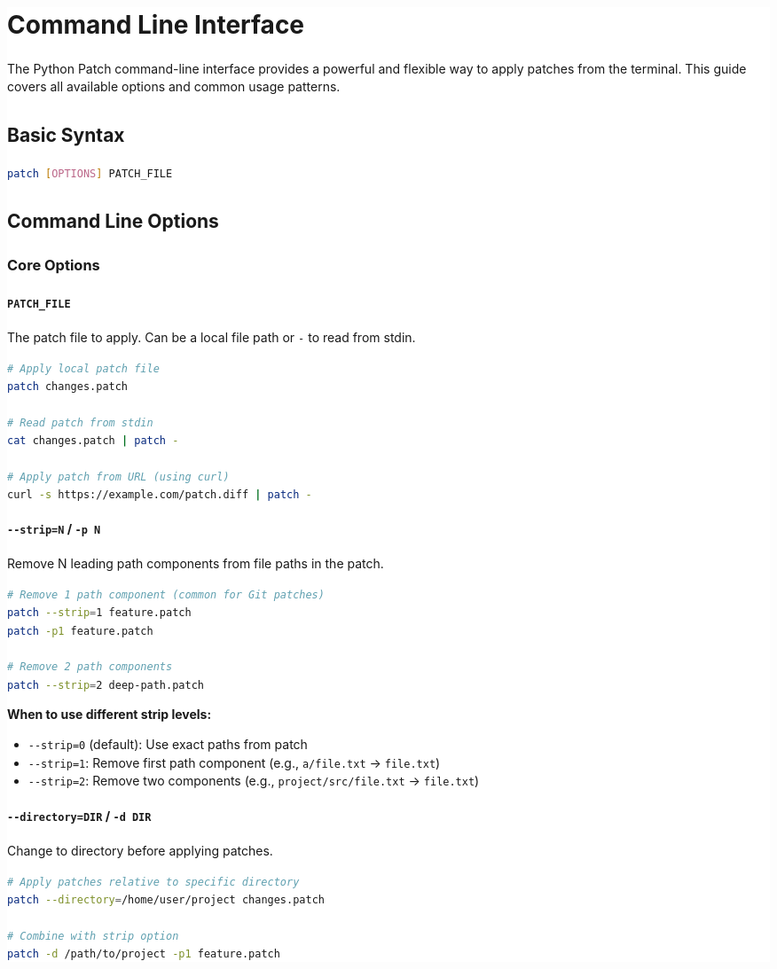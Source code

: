 # Command Line Interface

The Python Patch command-line interface provides a powerful and flexible way to apply patches from the terminal. This guide covers all available options and common usage patterns.

## Basic Syntax

```bash
patch [OPTIONS] PATCH_FILE
```

## Command Line Options

### Core Options

#### `PATCH_FILE`

The patch file to apply. Can be a local file path or `-` to read from stdin.

```bash
# Apply local patch file
patch changes.patch

# Read patch from stdin
cat changes.patch | patch -

# Apply patch from URL (using curl)
curl -s https://example.com/patch.diff | patch -
```

#### `--strip=N` / `-p N`

Remove N leading path components from file paths in the patch.

```bash
# Remove 1 path component (common for Git patches)
patch --strip=1 feature.patch
patch -p1 feature.patch

# Remove 2 path components
patch --strip=2 deep-path.patch
```

**When to use different strip levels:**

- `--strip=0` (default): Use exact paths from patch
- `--strip=1`: Remove first path component (e.g., `a/file.txt` → `file.txt`)
- `--strip=2`: Remove two components (e.g., `project/src/file.txt` → `file.txt`)

#### `--directory=DIR` / `-d DIR`

Change to directory before applying patches.

```bash
# Apply patches relative to specific directory
patch --directory=/home/user/project changes.patch

# Combine with strip option
patch -d /path/to/project -p1 feature.patch
```
